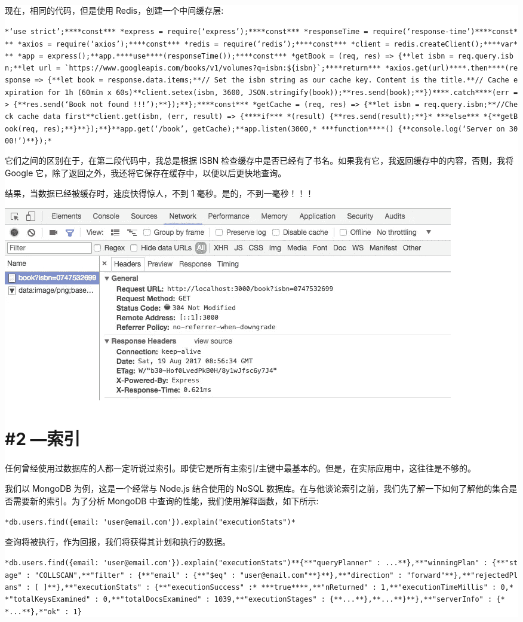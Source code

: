 现在，相同的代码，但是使用 Redis，创建一个中间缓存层:

```
*‘use strict’;****const*** *express = require(‘express’);****const*** *responseTime = require(‘response-time’)****const*** *axios = require(‘axios’);****const*** *redis = require(‘redis’);****const*** *client = redis.createClient();****var*** *app = express();**app.****use****(responseTime());****const*** *getBook = (req, res) => {**let isbn = req.query.isbn;**let url = `https://www.googleapis.com/books/v1/volumes?q=isbn:${isbn}`;****return*** *axios.get(url)****.then****(response => {**let book = response.data.items;**// Set the isbn string as our cache key. Content is the title.**// Cache expiration for 1h (60min x 60s)**client.setex(isbn, 3600, JSON.stringify(book));**res.send(book);**})****.catch****(err => {**res.send(‘Book not found !!!’);**});**};****const*** *getCache = (req, res) => {**let isbn = req.query.isbn;**//Check cache data first**client.get(isbn, (err, result) => {****if*** *(result) {**res.send(result);**}* ***else*** *{**getBook(req, res);**}**});**}**app.get(‘/book’, getCache);**app.listen(3000,* ***function****() {**console.log(‘Server on 3000!’)**});*
```

它们之间的区别在于，在第二段代码中，我总是根据 ISBN 检查缓存中是否已经有了书名。如果我有它，我返回缓存中的内容，否则，我将 Google 它，除了返回之外，我还将它保存在缓存中，以便以后更快地查询。

结果，当数据已经被缓存时，速度快得惊人，不到 1 毫秒。是的，不到一毫秒！！！

![](img/decc2804e5557d11b80bf22bb982d91d.png)

# #2 —索引

任何曾经使用过数据库的人都一定听说过索引。即使它是所有主索引/主键中最基本的。但是，在实际应用中，这往往是不够的。

我们以 MongoDB 为例，这是一个经常与 Node.js 结合使用的 NoSQL 数据库。在与他谈论索引之前，我们先了解一下如何了解他的集合是否需要新的索引。为了分析 MongoDB 中查询的性能，我们使用解释函数，如下所示:

```
*db.users.find({email: 'user@email.com'}).explain("executionStats")*
```

查询将被执行，作为回报，我们将获得其计划和执行的数据。

```
*db.users.find({email: 'user@email.com'}).explain("executionStats")**{**"queryPlanner" : ...**},**"winningPlan" : {**"stage" : "COLLSCAN",**"filter" : {**"email" : {**"$eq" : "user@email.com"**}**},**"direction" : "forward"**},**"rejectedPlans" : [ ]**},**"executionStats" : {**"executionSuccess" :* ***true****,**"nReturned" : 1,**"executionTimeMillis" : 0,**"totalKeysExamined" : 0,**"totalDocsExamined" : 1039,**"executionStages" : {**...**},**...**}**},**"serverInfo" : {**...**},*"ok" : 1}
```
